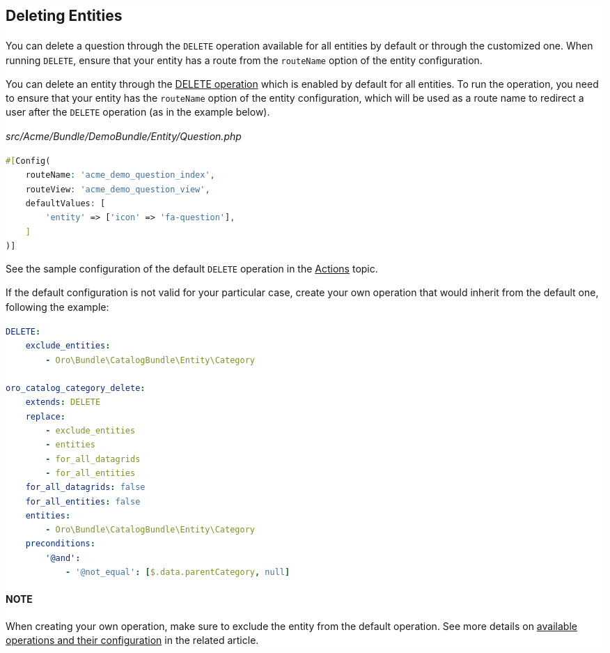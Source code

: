 <a id="book-crud-delete"></a>

## Deleting Entities

You can delete a question through the `DELETE` operation available for all entities by default or through the customized one. When running `DELETE`, ensure that your entity has a route from the `routeName` option of the entity configuration.

You can delete an entity through the [DELETE operation](../entities-data-management/actions/index.md#bundle-docs-platform-action-bundle-default-operations) which is enabled by default for all entities. To run the operation, you need to ensure that your entity has the `routeName` option of the entity configuration, which will be used as a route name to redirect a user after the `DELETE` operation (as in the example below).

*src/Acme/Bundle/DemoBundle/Entity/Question.php*
```php
#[Config(
    routeName: 'acme_demo_question_index',
    routeView: 'acme_demo_question_view',
    defaultValues: [
        'entity' => ['icon' => 'fa-question'],
    ]
)]
```

See the sample configuration of the default `DELETE` operation in the <a href="https://github.com/oroinc/platform/blob/master/src/Oro/Bundle/ActionBundle/Resources/config/oro/actions.yml" target="_blank">Actions</a> topic.

If the default configuration is not valid for your particular case, create your own operation that would inherit from the default one, following the example:

```yaml
DELETE:
    exclude_entities:
        - Oro\Bundle\CatalogBundle\Entity\Category

oro_catalog_category_delete:
    extends: DELETE
    replace:
        - exclude_entities
        - entities
        - for_all_datagrids
        - for_all_entities
    for_all_datagrids: false
    for_all_entities: false
    entities:
        - Oro\Bundle\CatalogBundle\Entity\Category
    preconditions:
        '@and':
            - '@not_equal': [$.data.parentCategory, null]
```

#### NOTE
When creating your own operation, make sure to exclude the entity from the default operation. See more details on [available operations and their configuration](../entities-data-management/actions/index.md#bundle-docs-platform-action-bundle-operations) in the related article.


